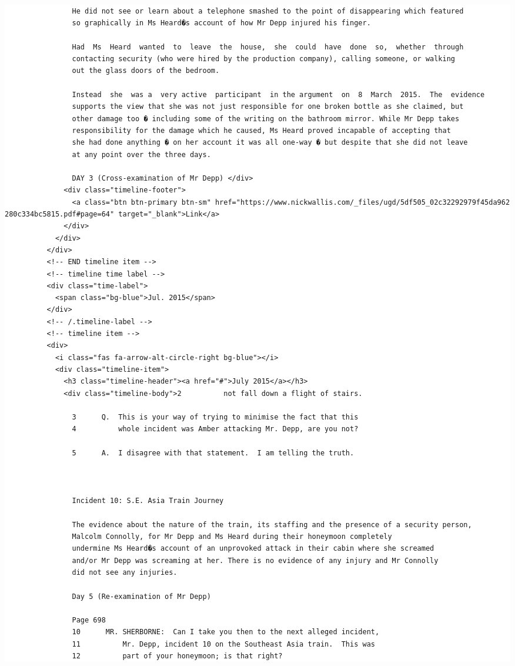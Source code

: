                     He did not see or learn about a telephone smashed to the point of disappearing which featured
                    so graphically in Ms Heard�s account of how Mr Depp injured his finger.

                    Had  Ms  Heard  wanted  to  leave  the  house,  she  could  have  done  so,  whether  through
                    contacting security (who were hired by the production company), calling someone, or walking
                    out the glass doors of the bedroom.

                    Instead  she  was a  very active  participant  in the argument  on  8  March  2015.  The  evidence
                    supports the view that she was not just responsible for one broken bottle as she claimed, but
                    other damage too � including some of the writing on the bathroom mirror. While Mr Depp takes
                    responsibility for the damage which he caused, Ms Heard proved incapable of accepting that
                    she had done anything � on her account it was all one-way � but despite that she did not leave
                    at any point over the three days.

                    DAY 3 (Cross-examination of Mr Depp) </div>
                  <div class="timeline-footer">
                    <a class="btn btn-primary btn-sm" href="https://www.nickwallis.com/_files/ugd/5df505_02c32292979f45da962280c334bc5815.pdf#page=64" target="_blank">Link</a>
                  </div>
                </div>
              </div>
              <!-- END timeline item -->
              <!-- timeline time label -->
              <div class="time-label">
                <span class="bg-blue">Jul. 2015</span>
              </div>
              <!-- /.timeline-label -->
              <!-- timeline item -->
              <div>
                <i class="fas fa-arrow-alt-circle-right bg-blue"></i>
                <div class="timeline-item">
                  <h3 class="timeline-header"><a href="#">July 2015</a></h3>
                  <div class="timeline-body">2          not fall down a flight of stairs.

                    3      Q.  This is your way of trying to minimise the fact that this
                    4          whole incident was Amber attacking Mr. Depp, are you not?

                    5      A.  I disagree with that statement.  I am telling the truth.



                    Incident 10: S.E. Asia Train Journey

                    The evidence about the nature of the train, its staffing and the presence of a security person,
                    Malcolm Connolly, for Mr Depp and Ms Heard during their honeymoon completely
                    undermine Ms Heard�s account of an unprovoked attack in their cabin where she screamed
                    and/or Mr Depp was screaming at her. There is no evidence of any injury and Mr Connolly
                    did not see any injuries.

                    Day 5 (Re-examination of Mr Depp)

                    Page 698
                    10      MR. SHERBORNE:  Can I take you then to the next alleged incident,
                    11          Mr. Depp, incident 10 on the Southeast Asia train.  This was
                    12          part of your honeymoon; is that right?
